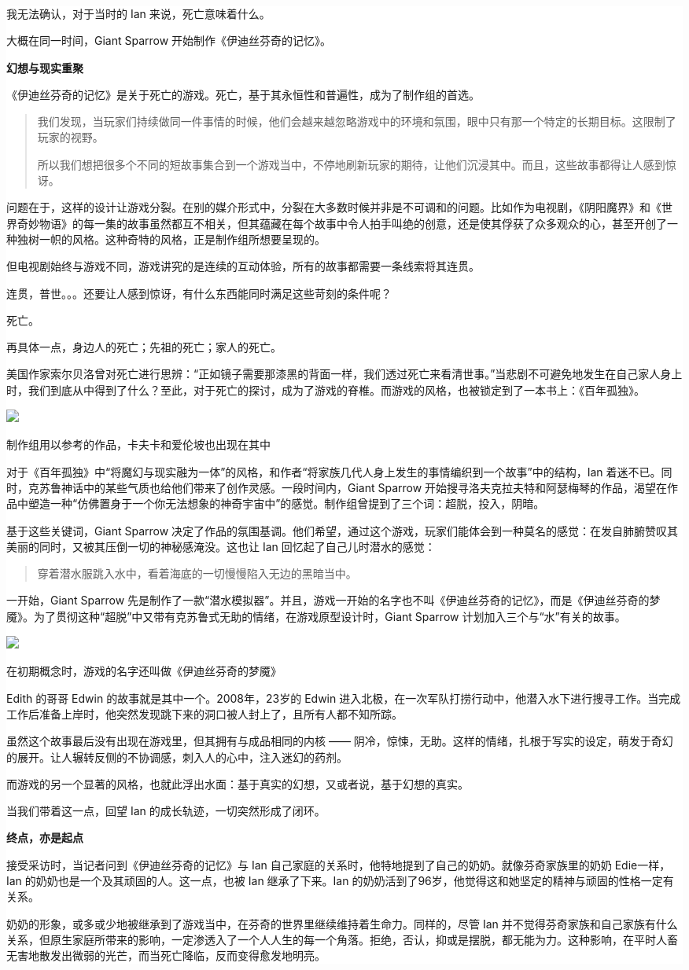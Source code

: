 我无法确认，对于当时的 Ian 来说，死亡意味着什么。

大概在同一时间，Giant Sparrow 开始制作《伊迪丝芬奇的记忆》。

**幻想与现实重聚**

《伊迪丝芬奇的记忆》是关于死亡的游戏。死亡，基于其永恒性和普遍性，成为了制作组的首选。

> 我们发现，当玩家们持续做同一件事情的时候，他们会越来越忽略游戏中的环境和氛围，眼中只有那一个特定的长期目标。这限制了玩家的视野。
> 
> 所以我们想把很多个不同的短故事集合到一个游戏当中，不停地刷新玩家的期待，让他们沉浸其中。而且，这些故事都得让人感到惊讶。

问题在于，这样的设计让游戏分裂。在别的媒介形式中，分裂在大多数时候并非是不可调和的问题。比如作为电视剧，《阴阳魔界》和《世界奇妙物语》的每一集的故事虽然都互不相关，但其蕴藏在每个故事中令人拍手叫绝的创意，还是使其俘获了众多观众的心，甚至开创了一种独树一帜的风格。这种奇特的风格，正是制作组所想要呈现的。

但电视剧始终与游戏不同，游戏讲究的是连续的互动体验，所有的故事都需要一条线索将其连贯。

连贯，普世。。。还要让人感到惊讶，有什么东西能同时满足这些苛刻的条件呢？

死亡。

再具体一点，身边人的死亡；先祖的死亡；家人的死亡。

美国作家索尔贝洛曾对死亡进行思辨：“正如镜子需要那漆黑的背面一样，我们透过死亡来看清世事。”当悲剧不可避免地发生在自己家人身上时，我们到底从中得到了什么？至此，对于死亡的探讨，成为了游戏的脊椎。而游戏的风格，也被锁定到了一本书上：《百年孤独》。

![](http://5b0988e595225.cdn.sohucs.com/images/20180801/a964938301ea4605a2b2f1b7f669537f.jpeg)

制作组用以参考的作品，卡夫卡和爱伦坡也出现在其中

对于《百年孤独》中“将魔幻与现实融为一体”的风格，和作者“将家族几代人身上发生的事情编织到一个故事”中的结构，Ian 着迷不已。同时，克苏鲁神话中的某些气质也给他们带来了创作灵感。一段时间内，Giant Sparrow 开始搜寻洛夫克拉夫特和阿瑟梅琴的作品，渴望在作品中塑造一种“仿佛置身于一个你无法想象的神奇宇宙中”的感觉。制作组曾提到了三个词：超脱，投入，阴暗。

基于这些关键词，Giant Sparrow 决定了作品的氛围基调。他们希望，通过这个游戏，玩家们能体会到一种莫名的感觉：在发自肺腑赞叹其美丽的同时，又被其压倒一切的神秘感淹没。这也让 Ian 回忆起了自己儿时潜水的感觉：

> 穿着潜水服跳入水中，看着海底的一切慢慢陷入无边的黑暗当中。

一开始，Giant Sparrow 先是制作了一款“潜水模拟器”。并且，游戏一开始的名字也不叫《伊迪丝芬奇的记忆》，而是《伊迪丝芬奇的梦魇》。为了贯彻这种“超脱”中又带有克苏鲁式无助的情绪，在游戏原型设计时，Giant Sparrow 计划加入三个与“水”有关的故事。

![](http://5b0988e595225.cdn.sohucs.com/images/20180801/2f0a90a6ff2a441284f8399c29505262.jpeg)

在初期概念时，游戏的名字还叫做《伊迪丝芬奇的梦魇》

Edith 的哥哥 Edwin 的故事就是其中一个。2008年，23岁的 Edwin 进入北极，在一次军队打捞行动中，他潜入水下进行搜寻工作。当完成工作后准备上岸时，他突然发现跳下来的洞口被人封上了，且所有人都不知所踪。

虽然这个故事最后没有出现在游戏里，但其拥有与成品相同的内核 —— 阴冷，惊悚，无助。这样的情绪，扎根于写实的设定，萌发于奇幻的展开。让人辗转反侧的不协调感，刺入人的心中，注入迷幻的药剂。

而游戏的另一个显著的风格，也就此浮出水面：基于真实的幻想，又或者说，基于幻想的真实。

当我们带着这一点，回望 Ian 的成长轨迹，一切突然形成了闭环。

**终点，亦是起点**

接受采访时，当记者问到《伊迪丝芬奇的记忆》与 Ian 自己家庭的关系时，他特地提到了自己的奶奶。就像芬奇家族里的奶奶 Edie一样，Ian 的奶奶也是一个及其顽固的人。这一点，也被 Ian 继承了下来。Ian 的奶奶活到了96岁，他觉得这和她坚定的精神与顽固的性格一定有关系。

奶奶的形象，或多或少地被继承到了游戏当中，在芬奇的世界里继续维持着生命力。同样的，尽管 Ian 并不觉得芬奇家族和自己家族有什么关系，但原生家庭所带来的影响，一定渗透入了一个人人生的每一个角落。拒绝，否认，抑或是摆脱，都无能为力。这种影响，在平时人畜无害地散发出微弱的光芒，而当死亡降临，反而变得愈发地明亮。
